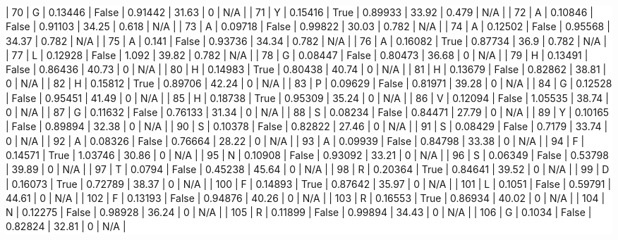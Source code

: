 |    70 | G    |         0.13446 | False     |                          0.91442 |                 31.63 |         0     | N/A            |
|    71 | Y    |         0.15416 | True      |                          0.89933 |                 33.92 |         0.479 | N/A            |
|    72 | A    |         0.10846 | False     |                          0.91103 |                 34.25 |         0.618 | N/A            |
|    73 | A    |         0.09718 | False     |                          0.99822 |                 30.03 |         0.782 | N/A            |
|    74 | A    |         0.12502 | False     |                          0.95568 |                 34.37 |         0.782 | N/A            |
|    75 | A    |         0.141   | False     |                          0.93736 |                 34.34 |         0.782 | N/A            |
|    76 | A    |         0.16082 | True      |                          0.87734 |                 36.9  |         0.782 | N/A            |
|    77 | L    |         0.12928 | False     |                          1.092   |                 39.82 |         0.782 | N/A            |
|    78 | G    |         0.08447 | False     |                          0.80473 |                 36.68 |         0     | N/A            |
|    79 | H    |         0.13491 | False     |                          0.86436 |                 40.73 |         0     | N/A            |
|    80 | H    |         0.14983 | True      |                          0.80438 |                 40.74 |         0     | N/A            |
|    81 | H    |         0.13679 | False     |                          0.82862 |                 38.81 |         0     | N/A            |
|    82 | H    |         0.15812 | True      |                          0.89706 |                 42.24 |         0     | N/A            |
|    83 | P    |         0.09629 | False     |                          0.81971 |                 39.28 |         0     | N/A            |
|    84 | G    |         0.12528 | False     |                          0.95451 |                 41.49 |         0     | N/A            |
|    85 | H    |         0.18738 | True      |                          0.95309 |                 35.24 |         0     | N/A            |
|    86 | V    |         0.12094 | False     |                          1.05535 |                 38.74 |         0     | N/A            |
|    87 | G    |         0.11632 | False     |                          0.76133 |                 31.34 |         0     | N/A            |
|    88 | S    |         0.08234 | False     |                          0.84471 |                 27.79 |         0     | N/A            |
|    89 | Y    |         0.10165 | False     |                          0.89894 |                 32.38 |         0     | N/A            |
|    90 | S    |         0.10378 | False     |                          0.82822 |                 27.46 |         0     | N/A            |
|    91 | S    |         0.08429 | False     |                          0.7179  |                 33.74 |         0     | N/A            |
|    92 | A    |         0.08326 | False     |                          0.76664 |                 28.22 |         0     | N/A            |
|    93 | A    |         0.09939 | False     |                          0.84798 |                 33.38 |         0     | N/A            |
|    94 | F    |         0.14571 | True      |                          1.03746 |                 30.86 |         0     | N/A            |
|    95 | N    |         0.10908 | False     |                          0.93092 |                 33.21 |         0     | N/A            |
|    96 | S    |         0.06349 | False     |                          0.53798 |                 39.89 |         0     | N/A            |
|    97 | T    |         0.0794  | False     |                          0.45238 |                 45.64 |         0     | N/A            |
|    98 | R    |         0.20364 | True      |                          0.84641 |                 39.52 |         0     | N/A            |
|    99 | D    |         0.16073 | True      |                          0.72789 |                 38.37 |         0     | N/A            |
|   100 | F    |         0.14893 | True      |                          0.87642 |                 35.97 |         0     | N/A            |
|   101 | L    |         0.1051  | False     |                          0.59791 |                 44.61 |         0     | N/A            |
|   102 | F    |         0.13193 | False     |                          0.94876 |                 40.26 |         0     | N/A            |
|   103 | R    |         0.16553 | True      |                          0.86934 |                 40.02 |         0     | N/A            |
|   104 | N    |         0.12275 | False     |                          0.98928 |                 36.24 |         0     | N/A            |
|   105 | R    |         0.11899 | False     |                          0.99894 |                 34.43 |         0     | N/A            |
|   106 | G    |         0.1034  | False     |                          0.82824 |                 32.81 |         0     | N/A            |